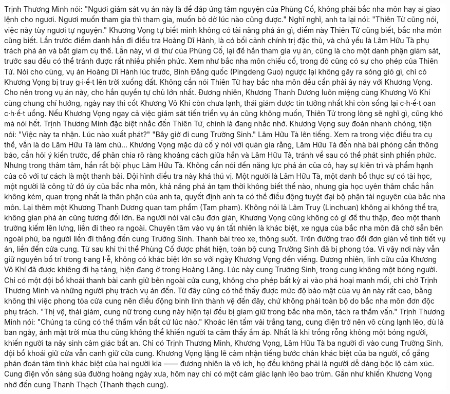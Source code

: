 Trịnh Thương Minh nói: "Ngươi giám sát vụ án này là để đáp ứng tâm nguyện của Phùng Cố, không phải bắc nha môn hay ai giao lệnh cho ngươi. Ngươi muốn tham gia thì tham gia, muốn bỏ dở lúc nào cũng được."
Nghĩ nghĩ, anh ta lại nói: "Thiên Tử cũng nói, việc này tùy ngươi tự nguyện."
Khương Vọng tự biết mình không có tài năng phá án gì, điểm này Thiên Tử cũng biết, bắc nha môn cũng biết. Lần trước điểm danh hắn đi điều tra Hoàng Dĩ Hành, là có bối cảnh chính trị đặc thù, và chủ yếu là Lâm Hữu Tà phụ trách phá án và bắt giam cụ thể.
Lần này, vì di thư của Phùng Cố, lại để hắn tham gia vụ án, cũng là cho một danh phận giám sát, trước sau đều có thể tránh được rất nhiều phiền phức.
Xem như bắc nha môn chiếu cố, trong đó cũng có sự cho phép của Thiên Tử.
Nói cho cùng, vụ án Hoàng Dĩ Hành lúc trước, Bình Đẳng quốc (Pingdeng Guo) ngược lại không gây ra sóng gió gì, chỉ có Khương Vọng bị truy g·i·ế·t lên trời xuống đất. Không cần nói Thiên Tử hay bắc nha môn đều cần phải áy náy với Khương Vọng.
Cho nên trong vụ án này, cho hắn quyền tự chủ lớn nhất.
Đương nhiên, Khương Thanh Dương luôn miệng cùng Khương Vô Khí cùng chung chí hướng, ngày nay thi cốt Khương Vô Khí còn chưa lạnh, thái giám được tin tưởng nhất khi còn sống lại c·h·ế·t oan c·h·ế·t uổng. Nếu Khương Vọng ngay cả việc giám sát tiến triển vụ án cũng không muốn, Thiên Tử trong lòng sẽ nghĩ gì, cũng khó mà nói hết.
Trịnh Thương Minh đặc biệt nhắc đến Thiên Tử, chính là đang nhắc nhở.
Khương Vọng suy đoán nhanh chóng, tiện nói: "Việc này ta nhận. Lúc nào xuất phát?"
"Bây giờ đi cung Trường Sinh." Lâm Hữu Tà lên tiếng.
Xem ra trong việc điều tra cụ thể, vẫn là do Lâm Hữu Tà làm chủ...
Khương Vọng mặc dù cố ý nói với quản gia rằng, Lâm Hữu Tà đến nhà bái phỏng cần thông báo, cần hỏi ý kiến trước, để phân chia rõ ràng khoảng cách giữa hắn và Lâm Hữu Tà, tránh về sau có thể phát sinh phiền phức.
Nhưng trong thâm tâm, hắn rất bội phục Lâm Hữu Tà.
Không cần nói đến năng lực phá án của cô, hay sự kiên trì và phẩm hạnh của cô với tư cách là một thanh bài.
Đội hình điều tra này khá thú vị.
Một người là Lâm Hữu Tà, một danh bổ thực sự có tài học, một người là công tử đô úy của bắc nha môn, khả năng phá án tạm thời không biết thế nào, nhưng gia học uyên thâm chắc hẳn không kém, quan trọng nhất là thân phận của anh ta, quyết định anh ta có thể điều động tuyệt đại bộ phận tài nguyên của bắc nha môn.
Lại thêm một Khương Thanh Dương quan tam phẩm (Tam pham).
Không nói là Lâm Truy (Linchuan) không ai không thể tra, không gian phá án cũng tương đối lớn.
Ba người nói vài câu đơn giản, Khương Vọng cũng không có gì để thu thập, đeo một thanh trường kiếm lên lưng, liền đi theo ra ngoài.
Chuyên tâm vào vụ án tất nhiên là khác biệt, xe ngựa của bắc nha môn đã chờ sẵn bên ngoài phủ, ba người liền đi thẳng đến cung Trường Sinh.
Thanh bài treo xe, thông suốt.
Trên đường trao đổi đơn giản về tình tiết vụ án, liền đến cửa cung.
Từ sau khi thi thể Phùng Cố được phát hiện, toàn bộ cung Trường Sinh đã bị phong tỏa.
Vì vậy nơi này vẫn giữ nguyên bố trí trong t·ang l·ễ, không có khác biệt lớn so với ngày Khương Vọng đến viếng.
Đương nhiên, linh cữu của Khương Vô Khí đã được khiêng đi hạ táng, hiện đang ở trong Hoàng Lăng.
Lúc này cung Trường Sinh, trong cung không một bóng người. Chỉ có một đội bổ khoái thanh bài canh giữ bên ngoài cửa cung, không cho phép bất kỳ ai vào phá hoại manh mối, chỉ chờ Trịnh Thương Minh và những người phụ trách vụ án đến.
Từ đây cũng có thể thấy được mức độ bảo mật của vụ án này rất cao, bằng không thì việc phong tỏa cửa cung nên điều động binh lính thành vệ đến đây, chứ không phải toàn bộ do bắc nha môn đơn độc phụ trách.
"Thị vệ, thái giám, cung nữ trong cung này hiện tại đều bị giam giữ trong bắc nha môn, tách ra thẩm vấn." Trịnh Thương Minh nói: "Chúng ta cũng có thể thẩm vấn bất cứ lúc nào."
Khoác lên tấm vải trắng tang, cung điện trở nên vô cùng lạnh lẽo, dù là ban ngày, ánh mặt trời mùa thu cũng không thể khiến người ta cảm thấy ấm áp.
Nhất là khi trống rỗng không một bóng người, khiến người ta nảy sinh cảm giác bất an.
Chỉ có Trịnh Thương Minh, Khương Vọng, Lâm Hữu Tà ba người đi vào cung Trường Sinh, đội bổ khoái giữ cửa vẫn canh giữ cửa cung.
Khương Vọng lặng lẽ cảm nhận tiếng bước chân khác biệt của ba người, cố gắng phán đoán tâm tình khác biệt của hai người kia —— đương nhiên là vô ích, họ đều không phải là người dễ dàng bộc lộ cảm xúc.
Cung điện vốn sáng sủa đường hoàng ngày xưa, hôm nay chỉ có một cảm giác lạnh lẽo bao trùm.
Gần như khiến Khương Vọng nhớ đến cung Thanh Thạch (Thanh thạch cung).